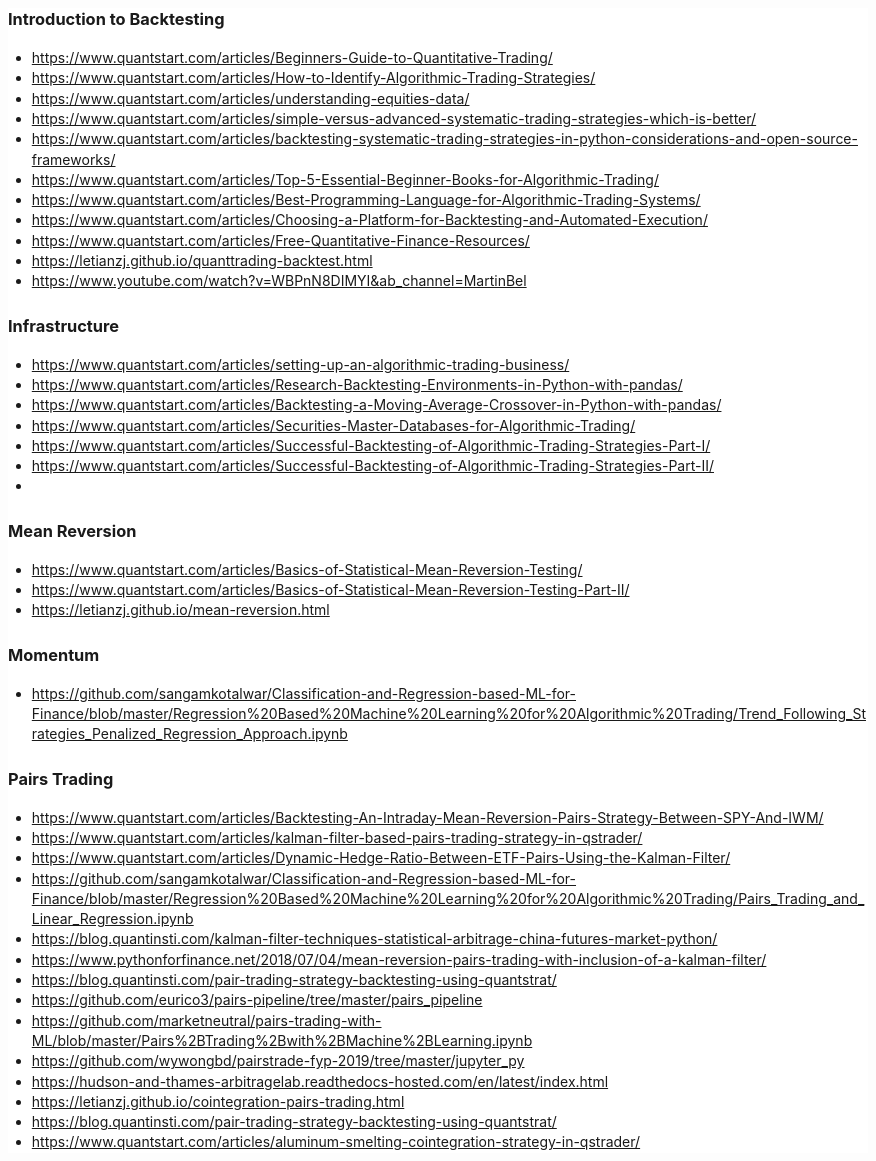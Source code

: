 ### Introduction to Backtesting
- https://www.quantstart.com/articles/Beginners-Guide-to-Quantitative-Trading/
- https://www.quantstart.com/articles/How-to-Identify-Algorithmic-Trading-Strategies/
- https://www.quantstart.com/articles/understanding-equities-data/
- https://www.quantstart.com/articles/simple-versus-advanced-systematic-trading-strategies-which-is-better/
- https://www.quantstart.com/articles/backtesting-systematic-trading-strategies-in-python-considerations-and-open-source-frameworks/
- https://www.quantstart.com/articles/Top-5-Essential-Beginner-Books-for-Algorithmic-Trading/
- https://www.quantstart.com/articles/Best-Programming-Language-for-Algorithmic-Trading-Systems/
- https://www.quantstart.com/articles/Choosing-a-Platform-for-Backtesting-and-Automated-Execution/
- https://www.quantstart.com/articles/Free-Quantitative-Finance-Resources/
- https://letianzj.github.io/quanttrading-backtest.html
- https://www.youtube.com/watch?v=WBPnN8DIMYI&ab_channel=MartinBel

### Infrastructure
- https://www.quantstart.com/articles/setting-up-an-algorithmic-trading-business/
- https://www.quantstart.com/articles/Research-Backtesting-Environments-in-Python-with-pandas/
- https://www.quantstart.com/articles/Backtesting-a-Moving-Average-Crossover-in-Python-with-pandas/
- https://www.quantstart.com/articles/Securities-Master-Databases-for-Algorithmic-Trading/
- https://www.quantstart.com/articles/Successful-Backtesting-of-Algorithmic-Trading-Strategies-Part-I/
- https://www.quantstart.com/articles/Successful-Backtesting-of-Algorithmic-Trading-Strategies-Part-II/
- 
### Mean Reversion
- https://www.quantstart.com/articles/Basics-of-Statistical-Mean-Reversion-Testing/
- https://www.quantstart.com/articles/Basics-of-Statistical-Mean-Reversion-Testing-Part-II/
- https://letianzj.github.io/mean-reversion.html
### Momentum
- https://github.com/sangamkotalwar/Classification-and-Regression-based-ML-for-Finance/blob/master/Regression%20Based%20Machine%20Learning%20for%20Algorithmic%20Trading/Trend_Following_Strategies_Penalized_Regression_Approach.ipynb

### Pairs Trading
- https://www.quantstart.com/articles/Backtesting-An-Intraday-Mean-Reversion-Pairs-Strategy-Between-SPY-And-IWM/
- https://www.quantstart.com/articles/kalman-filter-based-pairs-trading-strategy-in-qstrader/
- https://www.quantstart.com/articles/Dynamic-Hedge-Ratio-Between-ETF-Pairs-Using-the-Kalman-Filter/
- https://github.com/sangamkotalwar/Classification-and-Regression-based-ML-for-Finance/blob/master/Regression%20Based%20Machine%20Learning%20for%20Algorithmic%20Trading/Pairs_Trading_and_Linear_Regression.ipynb
- https://blog.quantinsti.com/kalman-filter-techniques-statistical-arbitrage-china-futures-market-python/
- https://www.pythonforfinance.net/2018/07/04/mean-reversion-pairs-trading-with-inclusion-of-a-kalman-filter/
- https://blog.quantinsti.com/pair-trading-strategy-backtesting-using-quantstrat/
- https://github.com/eurico3/pairs-pipeline/tree/master/pairs_pipeline
- https://github.com/marketneutral/pairs-trading-with-ML/blob/master/Pairs%2BTrading%2Bwith%2BMachine%2BLearning.ipynb
- https://github.com/wywongbd/pairstrade-fyp-2019/tree/master/jupyter_py
- https://hudson-and-thames-arbitragelab.readthedocs-hosted.com/en/latest/index.html
- https://letianzj.github.io/cointegration-pairs-trading.html
- https://blog.quantinsti.com/pair-trading-strategy-backtesting-using-quantstrat/
- https://www.quantstart.com/articles/aluminum-smelting-cointegration-strategy-in-qstrader/
